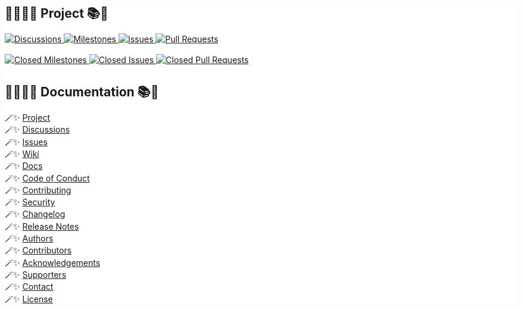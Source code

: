 ## 🧚🏻‍♀️✨ Project 📚🎨

<p>
  <a href="https://github.com/miamatriarx/matriarx/discussions">
    <img src="https://img.shields.io/github/discussions/miamatriarx/matriarx?logo=github&label=Discussions&color=c04080&logoColor=ffffff" title="Discussions" alt="Discussions"/>
  </a>
  <a href="https://github.com/miamatriarx/matriarx/milestones">
    <img src="https://img.shields.io/github/milestones/all/miamatriarx/matriarx?logo=github&label=Milestones&color=c04080&logoColor=ffffff" title="Milestones" alt="Milestones"/>
  </a>
  <a href="https://github.com/miamatriarx/matriarx/issues">
    <img src="https://img.shields.io/github/issues-raw/miamatriarx/matriarx?logo=github&label=Issues&color=c04080&logoColor=ffffff" title="Issues" alt="Issues"/>
  </a>
  <a href="https://github.com/miamatriarx/matriarx/pulls">
    <img src="https://img.shields.io/github/issues-pr-raw/miamatriarx/matriarx?logo=github&label=Pull+Requests&color=c04080&logoColor=ffffff" title="Pull Requests" alt="Pull Requests"/>
  </a>
</p>

<p>
  <a href="https://github.com/miamatriarx/matriarx/milestones">
    <img src="https://img.shields.io/github/milestones/closed/miamatriarx/matriarx?logo=github&label=Closed+Milestones&color=40a0a0&logoColor=ffffff" title="Closed Milestones" alt="Closed Milestones"/>
  </a>
  <a href="https://github.com/miamatriarx/matriarx/issues">
    <img src="https://img.shields.io/github/issues-closed-raw/miamatriarx/matriarx?logo=github&label=Closed+Issues&color=40a0a0&logoColor=ffffff" title="Closed Issues" alt="Closed Issues"/>
  </a>
  <a href="https://github.com/miamatriarx/matriarx/pulls">
    <img src="https://img.shields.io/github/issues-pr-closed-raw/miamatriarx/matriarx?logo=github&label=Closed+Pull+Requests&color=40a0a0&logoColor=ffffff" title="Closed Pull Requests" alt="Closed Pull Requests"/>
  </a>
</p>

## 🧚🏻‍♀️✨ Documentation 📚🔮

🪄✨ [Project](https://github.com/miamatriarx/matriarx/projects)\
🪄✨ [Discussions](https://github.com/miamatriarx/matriarx/discussions)\
🪄✨ [Issues](https://github.com/miamatriarx/matriarx/issues)\
🪄✨ [Wiki](https://github.com/miamatriarx/matriarx/wiki)\
🪄✨ [Docs](https://github.com/miamatriarx/matriarx/blob/main/docs/readme.md)\
🪄✨ [Code of Conduct](https://github.com/miamatriarx/.github/blob/main/docs/code_of_conduct.md)\
🪄✨ [Contributing](https://github.com/miamatriarx/.github/blob/main/docs/contributing.md)\
🪄✨ [Security](https://github.com/miamatriarx/.github/blob/main/docs/security.md)\
🪄✨ [Changelog](https://github.com/miamatriarx/matriarx/blob/main/docs/changelog.md)\
🪄✨ [Release Notes](https://github.com/miamatriarx/matriarx/blob/main/docs/release.md)\
🪄✨ [Authors](https://github.com/miamatriarx/matriarx/blob/main/docs/authors.md)\
🪄✨ [Contributors](https://github.com/miamatriarx/matriarx/blob/main/docs/contributors.md)\
🪄✨ [Acknowledgements](https://github.com/miamatriarx/matriarx/blob/main/docs/acknowledgements.md)\
🪄✨ [Supporters](https://github.com/miamatriarx/matriarx/blob/main/docs/supporters.md)\
🪄✨ [Contact](https://github.com/miamatriarx/.github/blob/main/docs/support.md)\
🪄✨ [License](https://github.com/miamatriarx/matriarx/blob/main/license)
